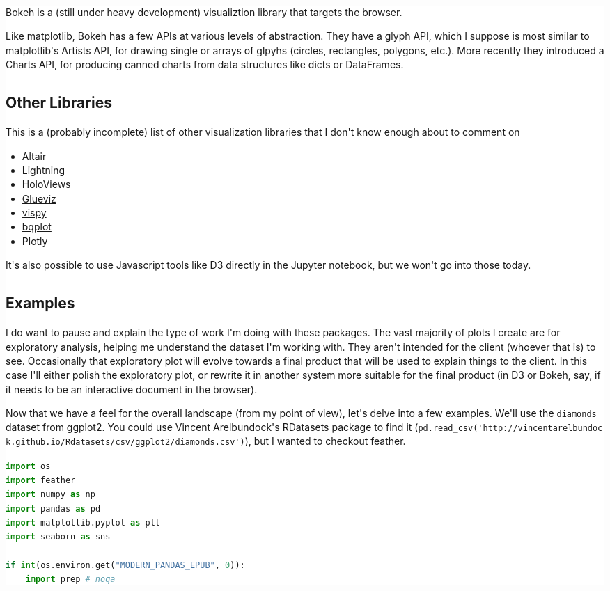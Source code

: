 [Bokeh](http://bokeh.pydata.org/en/latest/) is a (still under heavy development) visualiztion library that targets the browser.

Like matplotlib, Bokeh has a few APIs at various levels of abstraction.
They have a glyph API, which I suppose is most similar to matplotlib's Artists API, for drawing single or arrays of glpyhs (circles, rectangles, polygons, etc.).
More recently they introduced a Charts API, for producing canned charts from data structures like dicts or DataFrames.

## Other Libraries

This is a (probably incomplete) list of other visualization libraries that I don't know enough about to comment on

- [Altair](https://github.com/ellisonbg/altair)
- [Lightning](http://lightning-viz.org/)
- [HoloViews](http://holoviews.org/)
- [Glueviz](http://www.glueviz.org/en/stable/)
- [vispy](http://vispy.org/)
- [bqplot](https://github.com/bloomberg/bqplot)
- [Plotly](https://plot.ly/python/)

It's also possible to use Javascript tools like D3 directly in the Jupyter notebook, but we won't go into those today.

## Examples

I do want to pause and explain the type of work I'm doing with these packages.
The vast majority of plots I create are for exploratory analysis, helping me understand the dataset I'm working with.
They aren't intended for the client (whoever that is) to see.
Occasionally that exploratory plot will evolve towards a final product that will be used to explain things to the client.
In this case I'll either polish the exploratory plot, or rewrite it in another system more suitable for the final product (in D3 or Bokeh, say, if it needs to be an interactive document in the browser).

Now that we have a feel for the overall landscape (from my point of view), let's delve into a few examples.
We'll use the `diamonds` dataset from ggplot2.
You could use Vincent Arelbundock's [RDatasets package](https://github.com/vincentarelbundock/Rdatasets) to find it (`pd.read_csv('http://vincentarelbundock.github.io/Rdatasets/csv/ggplot2/diamonds.csv')`), but I wanted to checkout [feather](https://github.com/wesm/feather).


```python
import os
import feather
import numpy as np
import pandas as pd
import matplotlib.pyplot as plt
import seaborn as sns

if int(os.environ.get("MODERN_PANDAS_EPUB", 0)):
    import prep # noqa
```
